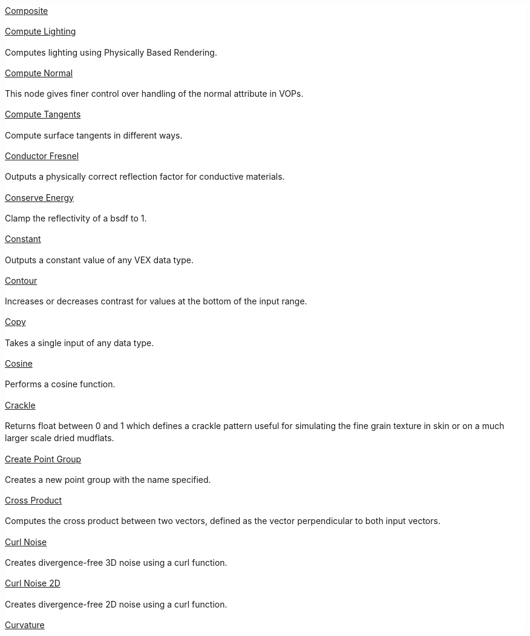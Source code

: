 [Composite]()

[Compute Lighting]()

Computes lighting using Physically Based Rendering.

[Compute Normal]()

This node gives finer control over handling of the normal attribute in VOPs.

[Compute Tangents]()

Compute surface tangents in different ways.

[Conductor Fresnel]()

Outputs a physically correct reflection factor for conductive materials.

[Conserve Energy]()

Clamp the reflectivity of a bsdf to 1.


[Constant]()

Outputs a constant value of any VEX data type.

[Contour]()

Increases or decreases contrast for values at the bottom of the input range.


[Copy]()

Takes a single input of any data type.


[Cosine]()

Performs a cosine function.

[Crackle]()

Returns float between 0 and 1 which defines a crackle pattern useful for simulating the fine grain texture in skin or on a much larger scale dried mudflats.


[Create Point Group]()

Creates a new point group with the name specified.


[Cross Product]()

Computes the cross product between two vectors, defined as the vector perpendicular to both input vectors.

[Curl Noise]()

Creates divergence-free 3D noise using a curl function.

[Curl Noise 2D]()

Creates divergence-free 2D noise using a curl function.


[Curvature]()
